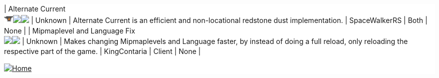 | Alternate Current<br>[<img src=/images/curseforge.png height=18>](https://www.curseforge.com/minecraft/mc-mods/alternate-current)[<img src=/images/modrinth.ico height=18>](https://modrinth.com/mod/alternate-current)[<img src=/images/github.ico height=18>](https://github.com/SpaceWalkerRS/alternate-current) | Unknown | Alternate Current is an efficient and non-locational redstone dust implementation. | SpaceWalkerRS | Both | None |
| Mipmaplevel and Language Fix<br>[<img src=/images/modrinth.ico height=18>](https://modrinth.com/mod/mipmaplevelandlanguagefix)[<img src=/images/github.ico height=18>](https://github.com/KingContaria/Mipmaplevel-and-Language-Fix) | Unknown | Makes changing Mipmaplevels and Language faster, by instead of doing a full reload, only reloading the respective part of the game. | KingContaria | Client | None |

[![Home](https://i.imgur.com/zGuelkW.png)](/README.md)
